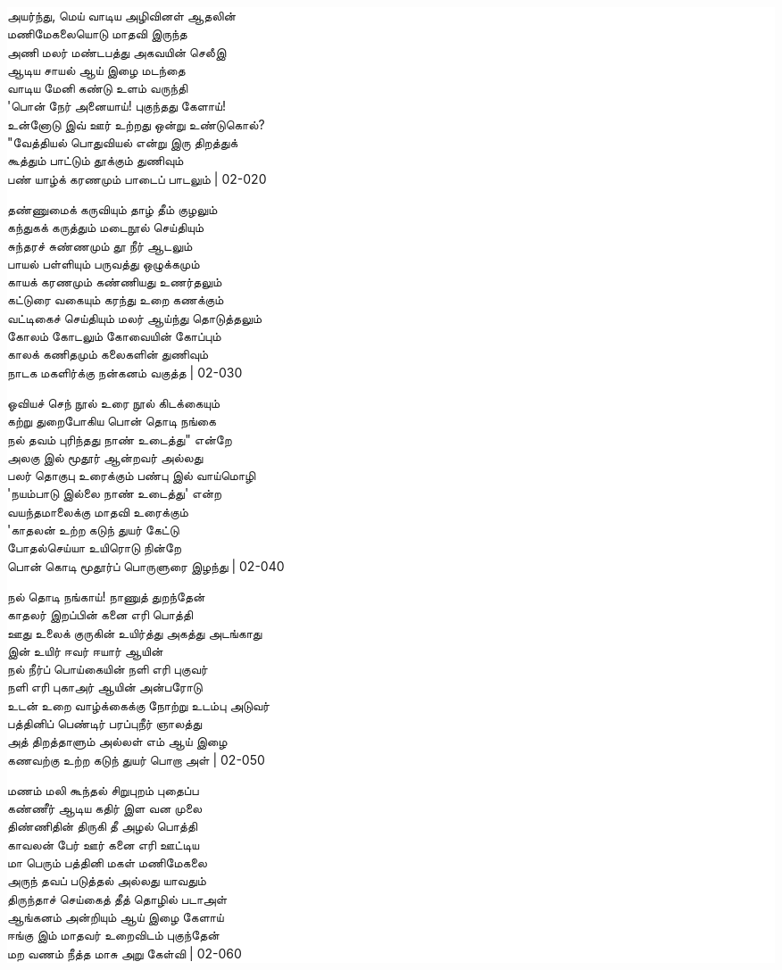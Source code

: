  
  
அயர்ந்து, மெய் வாடிய அழிவினள் ஆதலின்  
மணிமேகலையொடு மாதவி இருந்த  
அணி மலர் மண்டபத்து அகவயின் செலீஇ  
ஆடிய சாயல் ஆய் இழை மடந்தை  
வாடிய மேனி கண்டு உளம் வருந்தி  
'பொன் நேர் அனையாய்! புகுந்தது கேளாய்!  
உன்னோடு இவ் ஊர் உற்றது ஒன்று உண்டுகொல்?  
"வேத்தியல் பொதுவியல் என்று இரு திறத்துக்  
கூத்தும் பாட்டும் தூக்கும் துணிவும்  
பண் யாழ்க் கரணமும் பாடைப் பாடலும் | 02-020  

 
  
தண்ணுமைக் கருவியும் தாழ் தீம் குழலும்  
கந்துகக் கருத்தும் மடைநூல் செய்தியும்  
சுந்தரச் சுண்ணமும் தூ நீர் ஆடலும்  
பாயல் பள்ளியும் பருவத்து ஒழுக்கமும்  
காயக் கரணமும் கண்ணியது உணர்தலும்  
கட்டுரை வகையும் கரந்து உறை கணக்கும்  
வட்டிகைச் செய்தியும் மலர் ஆய்ந்து தொடுத்தலும்  
கோலம் கோடலும் கோவையின் கோப்பும்  
காலக் கணிதமும் கலைகளின் துணிவும்  
நாடக மகளிர்க்கு நன்கனம் வகுத்த | 02-030  

 
  
ஓவியச் செந் நூல் உரை நூல் கிடக்கையும்  
கற்று துறைபோகிய பொன் தொடி நங்கை  
நல் தவம் புரிந்தது நாண் உடைத்து" என்றே  
அலகு இல் மூதூர் ஆன்றவர் அல்லது  
பலர் தொகுபு உரைக்கும் பண்பு இல் வாய்மொழி  
'நயம்பாடு இல்லை நாண் உடைத்து' என்ற  
வயந்தமாலைக்கு மாதவி உரைக்கும்  
'காதலன் உற்ற கடுந் துயர் கேட்டு  
போதல்செய்யா உயிரொடு நின்றே  
பொன் கொடி மூதூர்ப் பொருளுரை இழந்து | 02-040  

 
  
நல் தொடி நங்காய்! நாணுத் துறந்தேன்  
காதலர் இறப்பின் கனை எரி பொத்தி  
ஊது உலைக் குருகின் உயிர்த்து அகத்து அடங்காது  
இன் உயிர் ஈவர் ஈயார் ஆயின்  
நல் நீர்ப் பொய்கையின் நளி எரி புகுவர்  
நளி எரி புகாஅர் ஆயின் அன்பரோடு  
உடன் உறை வாழ்க்கைக்கு நோற்று உடம்பு அடுவர்  
பத்தினிப் பெண்டிர் பரப்புநீர் ஞாலத்து  
அத் திறத்தாளும் அல்லள் எம் ஆய் இழை  
கணவற்கு உற்ற கடுந் துயர் பொறா அள் | 02-050  

 
  
மணம் மலி கூந்தல் சிறுபுறம் புதைப்ப  
கண்ணீர் ஆடிய கதிர் இள வன முலை  
திண்ணிதின் திருகி தீ அழல் பொத்தி  
காவலன் பேர் ஊர் கனை எரி ஊட்டிய  
மா பெரும் பத்தினி மகள் மணிமேகலை  
அருந் தவப் படுத்தல் அல்லது யாவதும்  
திருந்தாச் செய்கைத் தீத் தொழில் படாஅள்  
ஆங்கனம் அன்றியும் ஆய் இழை கேளாய்  
ஈங்கு இம் மாதவர் உறைவிடம் புகுந்தேன்  
மற வணம் நீத்த மாசு அறு கேள்வி | 02-060  

